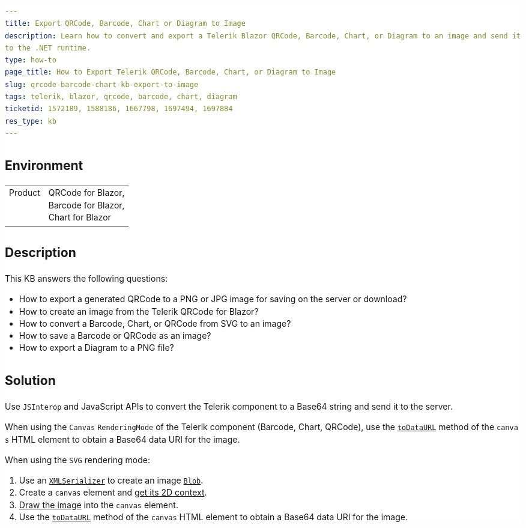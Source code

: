 ```yaml
---
title: Export QRCode, Barcode, Chart or Diagram to Image
description: Learn how to convert and export a Telerik Blazor QRCode, Barcode, Chart, or Diagram to an image and send it to the .NET runtime.
type: how-to
page_title: How to Export Telerik QRCode, Barcode, Chart, or Diagram to Image
slug: qrcode-barcode-chart-kb-export-to-image
tags: telerik, blazor, qrcode, barcode, chart, diagram
ticketid: 1572189, 1588186, 1667798, 1697494, 1697884
res_type: kb
---
```


## Environment

<table>
    <tbody>
        <tr>
            <td>Product</td>
            <td>
                QRCode for Blazor, <br />
                Barcode for Blazor, <br />
                Chart for Blazor
            </td>
        </tr>
    </tbody>
</table>

## Description

This KB answers the following questions:

* How to export a generated QRCode to a PNG or JPG image for saving on the server or download?
* How to create an image from the Telerik QRCode for Blazor?
* How to convert a Barcode, Chart, or QRCode from SVG to an image?
* How to save a Barcode or QRCode as an image?
* How to export a Diagram to a PNG file?

## Solution

Use `JSInterop` and JavaScript APIs to convert the Telerik component to a Base64 string and send it to the server.

When using the `Canvas` `RenderingMode` of the Telerik component (Barcode, Chart, QRCode), use the [`toDataURL`](https://developer.mozilla.org/en-US/docs/Web/API/HTMLCanvasElement/toDataURL) method of the `canvas` HTML element to obtain a Base64 data URI for the image.

When using the `SVG` rendering mode:

1. Use an [`XMLSerializer`](https://developer.mozilla.org/en-US/docs/Web/API/XMLSerializer) to create an image [`Blob`](https://developer.mozilla.org/en-US/docs/Web/API/Blob).
1. Create a `canvas` element and [get its 2D context](https://developer.mozilla.org/en-US/docs/Web/API/HTMLCanvasElement/getContext).
1. [Draw the image](https://developer.mozilla.org/en-US/docs/Web/API/CanvasRenderingContext2D/drawImage) into the `canvas` element.
1. Use the [`toDataURL`](https://developer.mozilla.org/en-US/docs/Web/API/HTMLCanvasElement/toDataURL) method of the `canvas` HTML element to obtain a Base64 data URI for the image.
